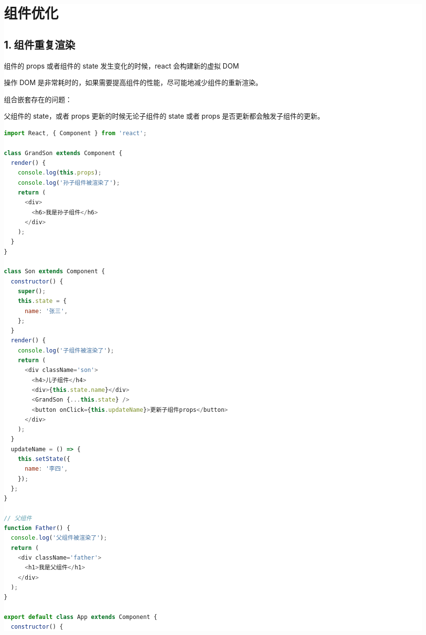 # 组件优化

## 1. 组件重复渲染

组件的 props 或者组件的 state 发生变化的时候，react 会构建新的虚拟 DOM

操作 DOM 是非常耗时的，如果需要提高组件的性能，尽可能地减少组件的重新渲染。

组合嵌套存在的问题：

父组件的 state，或者 props 更新的时候无论子组件的 state 或者 props 是否更新都会触发子组件的更新。

```javascript
import React, { Component } from 'react';

class GrandSon extends Component {
  render() {
    console.log(this.props);
    console.log('孙子组件被渲染了');
    return (
      <div>
        <h6>我是孙子组件</h6>
      </div>
    );
  }
}

class Son extends Component {
  constructor() {
    super();
    this.state = {
      name: '张三',
    };
  }
  render() {
    console.log('子组件被渲染了');
    return (
      <div className='son'>
        <h4>儿子组件</h4>
        <div>{this.state.name}</div>
        <GrandSon {...this.state} />
        <button onClick={this.updateName}>更新子组件props</button>
      </div>
    );
  }
  updateName = () => {
    this.setState({
      name: '李四',
    });
  };
}

// 父组件
function Father() {
  console.log('父组件被渲染了');
  return (
    <div className='father'>
      <h1>我是父组件</h1>
    </div>
  );
}

export default class App extends Component {
  constructor() {
```